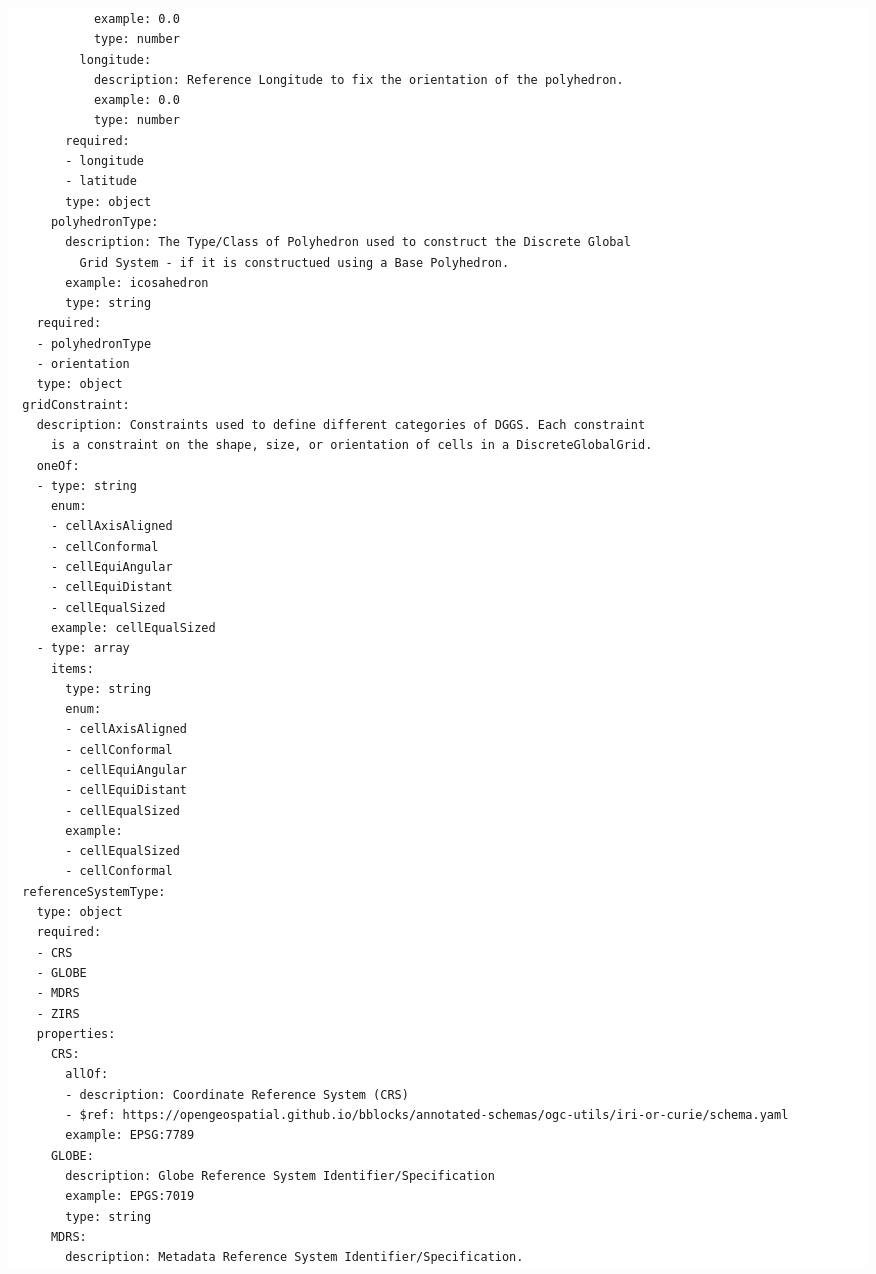 ```yaml--schema
            example: 0.0
            type: number
          longitude:
            description: Reference Longitude to fix the orientation of the polyhedron.
            example: 0.0
            type: number
        required:
        - longitude
        - latitude
        type: object
      polyhedronType:
        description: The Type/Class of Polyhedron used to construct the Discrete Global
          Grid System - if it is constructued using a Base Polyhedron.
        example: icosahedron
        type: string
    required:
    - polyhedronType
    - orientation
    type: object
  gridConstraint:
    description: Constraints used to define different categories of DGGS. Each constraint
      is a constraint on the shape, size, or orientation of cells in a DiscreteGlobalGrid.
    oneOf:
    - type: string
      enum:
      - cellAxisAligned
      - cellConformal
      - cellEquiAngular
      - cellEquiDistant
      - cellEqualSized
      example: cellEqualSized
    - type: array
      items:
        type: string
        enum:
        - cellAxisAligned
        - cellConformal
        - cellEquiAngular
        - cellEquiDistant
        - cellEqualSized
        example:
        - cellEqualSized
        - cellConformal
  referenceSystemType:
    type: object
    required:
    - CRS
    - GLOBE
    - MDRS
    - ZIRS
    properties:
      CRS:
        allOf:
        - description: Coordinate Reference System (CRS)
        - $ref: https://opengeospatial.github.io/bblocks/annotated-schemas/ogc-utils/iri-or-curie/schema.yaml
        example: EPSG:7789
      GLOBE:
        description: Globe Reference System Identifier/Specification
        example: EPGS:7019
        type: string
      MDRS:
        description: Metadata Reference System Identifier/Specification.
```